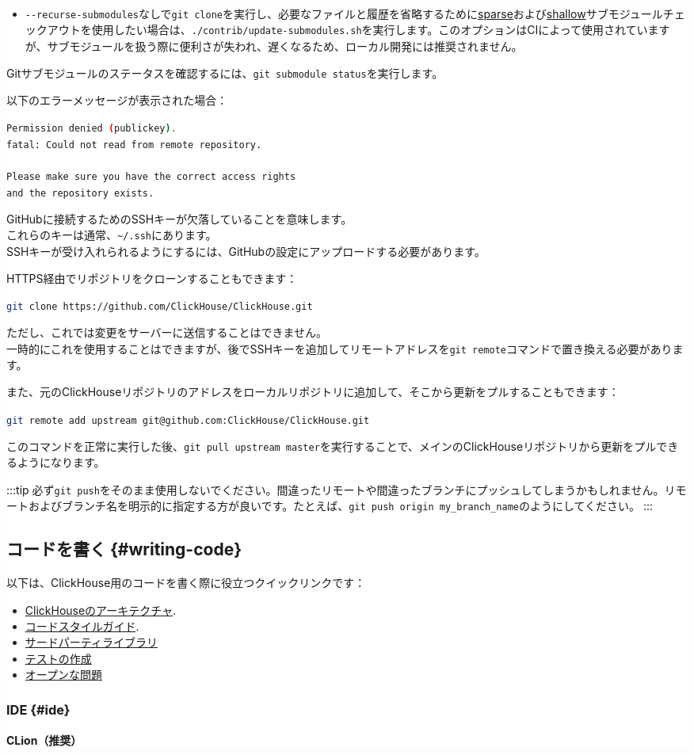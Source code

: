 - `--recurse-submodules`なしで`git clone`を実行し、必要なファイルと履歴を省略するために[sparse](https://github.blog/2020-01-17-bring-your-monorepo-down-to-size-with-sparse-checkout/)および[shallow](https://github.blog/2020-12-21-get-up-to-speed-with-partial-clone-and-shallow-clone/)サブモジュールチェックアウトを使用したい場合は、`./contrib/update-submodules.sh`を実行します。このオプションはCIによって使用されていますが、サブモジュールを扱う際に便利さが失われ、遅くなるため、ローカル開発には推奨されません。

Gitサブモジュールのステータスを確認するには、`git submodule status`を実行します。

以下のエラーメッセージが表示された場合：

```bash
Permission denied (publickey).
fatal: Could not read from remote repository.

Please make sure you have the correct access rights
and the repository exists.
```

GitHubに接続するためのSSHキーが欠落していることを意味します。  
これらのキーは通常、`~/.ssh`にあります。  
SSHキーが受け入れられるようにするには、GitHubの設定にアップロードする必要があります。

HTTPS経由でリポジトリをクローンすることもできます：

```sh
git clone https://github.com/ClickHouse/ClickHouse.git
```

ただし、これでは変更をサーバーに送信することはできません。  
一時的にこれを使用することはできますが、後でSSHキーを追加してリモートアドレスを`git remote`コマンドで置き換える必要があります。

また、元のClickHouseリポジトリのアドレスをローカルリポジトリに追加して、そこから更新をプルすることもできます：

```sh
git remote add upstream git@github.com:ClickHouse/ClickHouse.git
```

このコマンドを正常に実行した後、`git pull upstream master`を実行することで、メインのClickHouseリポジトリから更新をプルできるようになります。

:::tip
必ず`git push`をそのまま使用しないでください。間違ったリモートや間違ったブランチにプッシュしてしまうかもしれません。リモートおよびブランチ名を明示的に指定する方が良いです。たとえば、`git push origin my_branch_name`のようにしてください。
:::

## コードを書く {#writing-code}

以下は、ClickHouse用のコードを書く際に役立つクイックリンクです：

- [ClickHouseのアーキテクチャ](/development/architecture/).
- [コードスタイルガイド](/development/style/).
- [サードパーティライブラリ](/development/contrib#adding-and-maintaining-third-party-libraries)
- [テストの作成](/development/tests/)
- [オープンな問題](https://github.com/ClickHouse/ClickHouse/issues?q=is%3Aopen+is%3Aissue+label%3A%22easy+task%22)

### IDE {#ide}

**CLion（推奨）**
